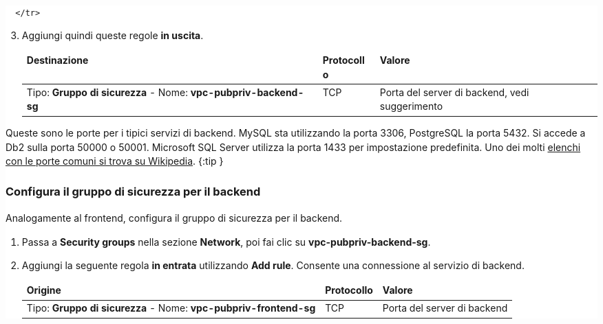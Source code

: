       </tr>
   </tbody>
   </table>

3. Aggiungi quindi queste regole **in uscita**.

   <table>
   <thead>
      <tr>
         <td><strong>Destinazione</strong></td>
         <td><strong>Protocollo</strong></td>
         <td><strong>Valore</strong></td>
      </tr>
   </thead>
   <tbody>
      <tr>
         <td>Tipo: <strong>Gruppo di sicurezza</strong> - Nome: <strong>vpc-pubpriv-backend-sg</strong></td>
         <td>TCP</td>
         <td>Porta del server di backend, vedi suggerimento</td>
      </tr>
   </tbody>
   </table>

Queste sono le porte per i tipici servizi di backend. MySQL sta utilizzando la porta 3306, PostgreSQL la porta 5432. Si accede a Db2 sulla porta 50000 o 50001. Microsoft SQL Server utilizza la porta 1433 per impostazione predefinita. Uno dei molti [elenchi con le porte comuni si trova su Wikipedia](https://en.wikipedia.org/wiki/List_of_TCP_and_UDP_port_numbers).
{:tip }

### Configura il gruppo di sicurezza per il backend
Analogamente al frontend, configura il gruppo di sicurezza per il backend.

1. Passa a **Security groups** nella sezione **Network**, poi fai clic su **vpc-pubpriv-backend-sg**.
2. Aggiungi la seguente regola **in entrata** utilizzando **Add rule**. Consente una connessione al servizio di backend.

   <table>
   <thead>
      <tr>
         <td><strong>Origine</strong></td>
         <td><strong>Protocollo</strong></td>
         <td><strong>Valore</strong></td>
      </tr>
   </thead>
   <tbody>
      <tr>
         <td>Tipo: <strong>Gruppo di sicurezza</strong> - Nome: <strong>vpc-pubpriv-frontend-sg</strong></td>
         <td>TCP</td>
         <td>Porta del server di backend</td>
      </tr>
   </tbody>
   </table>
